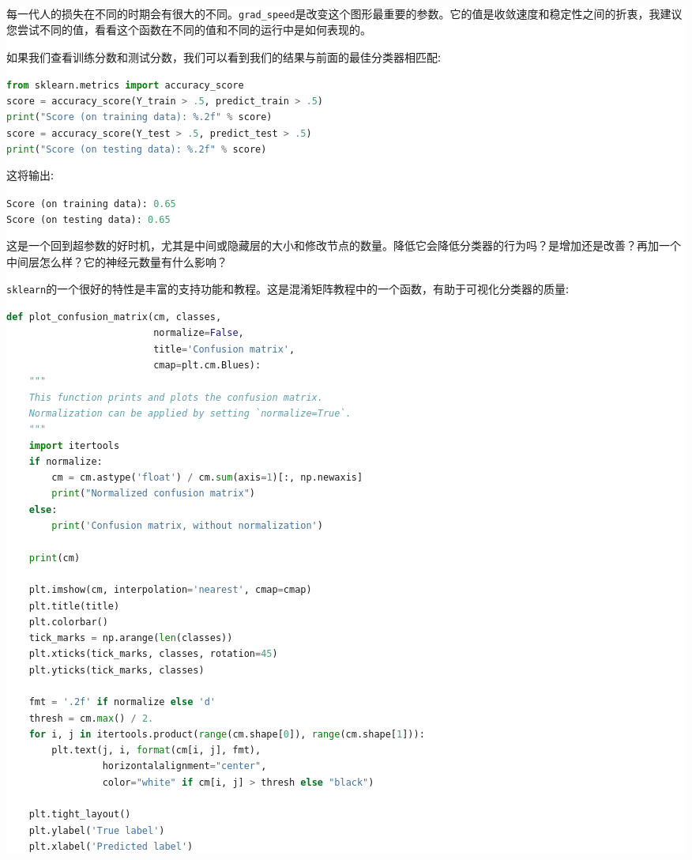 每一代人的损失在不同的时期会有很大的不同。`grad_speed`是改变这个图形最重要的参数。它的值是收敛速度和稳定性之间的折衷，我建议您尝试不同的值，看看这个函数在不同的值和不同的运行中是如何表现的。

如果我们查看训练分数和测试分数，我们可以看到我们的结果与前面的最佳分类器相匹配:

```py
from sklearn.metrics import accuracy_score
score = accuracy_score(Y_train > .5, predict_train > .5)
print("Score (on training data): %.2f" % score)
score = accuracy_score(Y_test > .5, predict_test > .5)
print("Score (on testing data): %.2f" % score)
```

这将输出:

```py
Score (on training data): 0.65
Score (on testing data): 0.65
```

这是一个回到超参数的好时机，尤其是中间或隐藏层的大小和修改节点的数量。降低它会降低分类器的行为吗？是增加还是改善？再加一个中间层怎么样？它的神经元数量有什么影响？

`sklearn`的一个很好的特性是丰富的支持功能和教程。这是混淆矩阵教程中的一个函数，有助于可视化分类器的质量:

```py
def plot_confusion_matrix(cm, classes,
                          normalize=False,
                          title='Confusion matrix',
                          cmap=plt.cm.Blues):
    """
    This function prints and plots the confusion matrix.
    Normalization can be applied by setting `normalize=True`.
    """
    import itertools
    if normalize:
        cm = cm.astype('float') / cm.sum(axis=1)[:, np.newaxis]
        print("Normalized confusion matrix")
    else:
        print('Confusion matrix, without normalization')

    print(cm)

    plt.imshow(cm, interpolation='nearest', cmap=cmap)
    plt.title(title)
    plt.colorbar()
    tick_marks = np.arange(len(classes))
    plt.xticks(tick_marks, classes, rotation=45)
    plt.yticks(tick_marks, classes)

    fmt = '.2f' if normalize else 'd'
    thresh = cm.max() / 2.
    for i, j in itertools.product(range(cm.shape[0]), range(cm.shape[1])):
        plt.text(j, i, format(cm[i, j], fmt),
                 horizontalalignment="center",
                 color="white" if cm[i, j] > thresh else "black")

    plt.tight_layout()
    plt.ylabel('True label')
    plt.xlabel('Predicted label')
```
